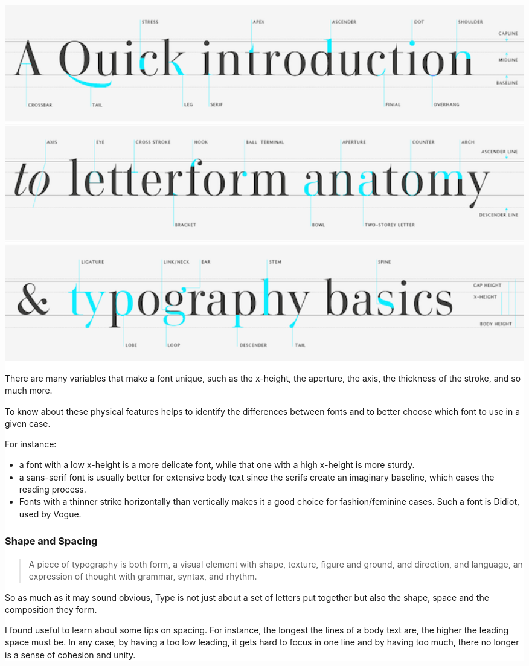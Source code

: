 <p><a href="https://playtype.com/about/typefaces/glossary" target="_blank"><img width="100%" src="/images/type-glossary-letterform-anatomy.png"/></a></p>

There are many variables that make a font unique, such as the x-height, the aperture, the axis, the thickness of the stroke, and so much more.

To know about these physical features helps to identify the differences between fonts and to better choose which font to use in a given case.

For instance:
- a font with a low x-height is a more delicate font, while that one with a high x-height is more sturdy.
- a sans-serif font is usually better for extensive body text since the serifs create an imaginary baseline, which eases the reading process.
- Fonts with a thinner strike horizontally than vertically makes it a good choice for fashion/feminine cases. Such a font is Didiot, used by Vogue.



### Shape and Spacing

<blockquote>A piece of typography is both form, a visual element with shape, texture, figure and ground, and direction, and language, an expression of thought with grammar, syntax, and rhythm.</blockquote>

So as much as it may sound obvious, Type is not just about a set of letters put together but also the shape, space and the composition they form.

I found useful to learn about some tips on spacing. For instance, the longest the lines of a body text are, the higher the leading space must be. In any case, by having a too low leading, it gets hard to focus in one line and by having too much, there no longer is a sense of cohesion and unity. 
